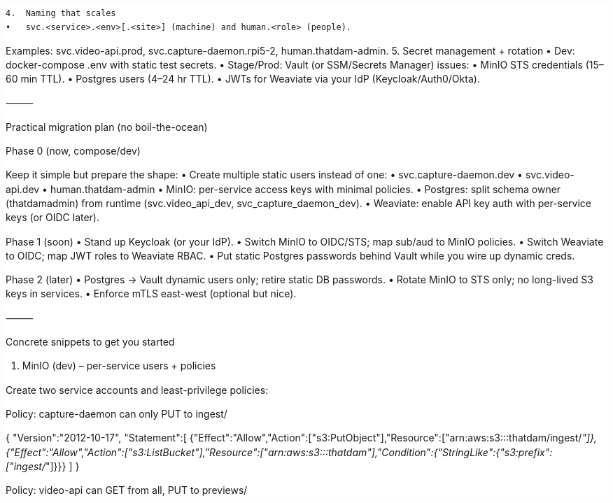 	4.	Naming that scales
	•	svc.<service>.<env>[.<site>] (machine) and human.<role> (people).
Examples: svc.video-api.prod, svc.capture-daemon.rpi5-2, human.thatdam-admin.
	5.	Secret management + rotation
	•	Dev: docker-compose .env with static test secrets.
	•	Stage/Prod: Vault (or SSM/Secrets Manager) issues:
	•	MinIO STS credentials (15–60 min TTL).
	•	Postgres users (4–24 hr TTL).
	•	JWTs for Weaviate via your IdP (Keycloak/Auth0/Okta).

⸻

Practical migration plan (no boil-the-ocean)

Phase 0 (now, compose/dev)

Keep it simple but prepare the shape:
	•	Create multiple static users instead of one:
	•	svc.capture-daemon.dev
	•	svc.video-api.dev
	•	human.thatdam-admin
	•	MinIO: per-service access keys with minimal policies.
	•	Postgres: split schema owner (thatdamadmin) from runtime (svc.video_api_dev, svc_capture_daemon_dev).
	•	Weaviate: enable API key auth with per-service keys (or OIDC later).

Phase 1 (soon)
	•	Stand up Keycloak (or your IdP).
	•	Switch MinIO to OIDC/STS; map sub/aud to MinIO policies.
	•	Switch Weaviate to OIDC; map JWT roles to Weaviate RBAC.
	•	Put static Postgres passwords behind Vault while you wire up dynamic creds.

Phase 2 (later)
	•	Postgres → Vault dynamic users only; retire static DB passwords.
	•	Rotate MinIO to STS only; no long-lived S3 keys in services.
	•	Enforce mTLS east-west (optional but nice).

⸻

Concrete snippets to get you started

1) MinIO (dev) – per-service users + policies

Create two service accounts and least-privilege policies:

Policy: capture-daemon can only PUT to ingest/

{
  "Version":"2012-10-17",
  "Statement":[
    {"Effect":"Allow","Action":["s3:PutObject"],"Resource":["arn:aws:s3:::thatdam/ingest/*"]},
    {"Effect":"Allow","Action":["s3:ListBucket"],"Resource":["arn:aws:s3:::thatdam"],"Condition":{"StringLike":{"s3:prefix":["ingest/*"]}}}
  ]
}

Policy: video-api can GET from all, PUT to previews/
